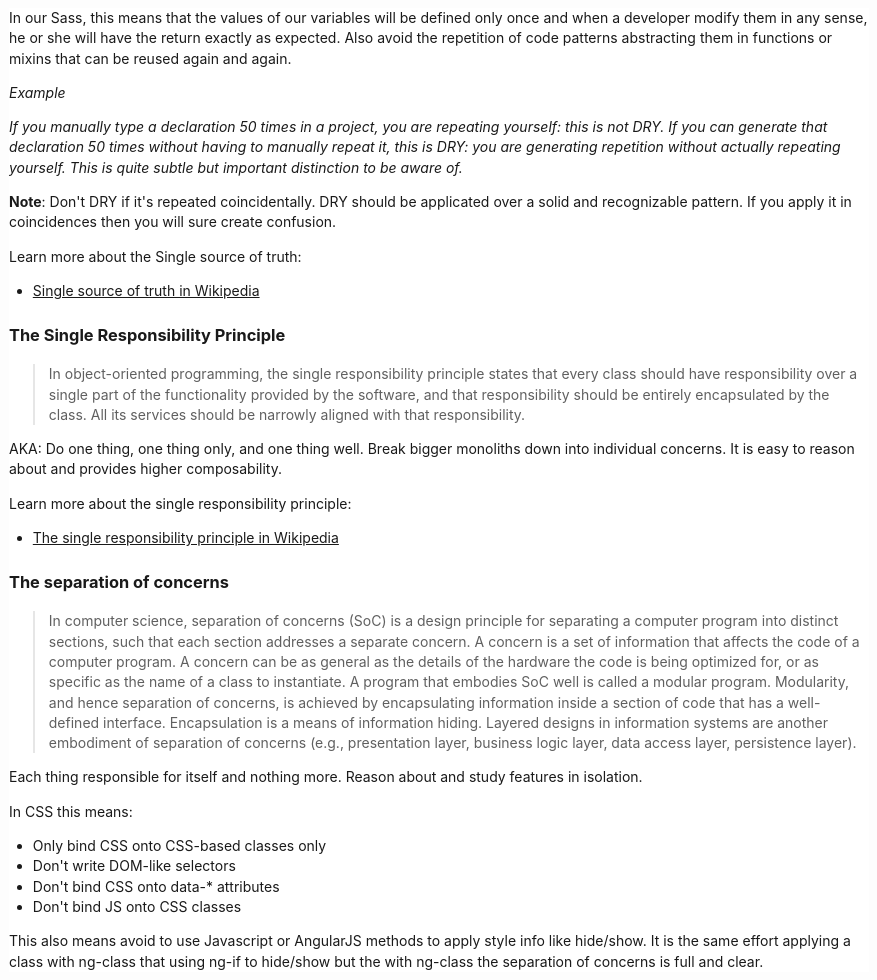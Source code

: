 In our Sass, this means that the values of our variables will be defined only once and when a developer modify them in any sense, he or she will have the return exactly as expected. Also avoid the repetition of code patterns abstracting them in functions or mixins that can be reused again and again.

*Example*

*If you manually type a declaration 50 times in a project, you are repeating yourself: this is not DRY. If you can generate that declaration 50 times without having to manually repeat it, this is DRY: you are generating repetition without actually repeating yourself. This is quite subtle but important distinction to be aware of.*

**Note**: Don't DRY if it's repeated coincidentally. DRY should be applicated over a solid and recognizable pattern. If you apply it in coincidences then you will sure create confusion.

Learn more about the Single source of truth:
* [Single source of truth in Wikipedia](https://en.wikipedia.org/wiki/Single_Source_of_Truth)

### The Single Responsibility Principle

> In object-oriented programming, the single responsibility principle states that every class should have responsibility over a single part of the functionality provided by the software, and that responsibility should be entirely encapsulated by the class. All its services should be narrowly aligned with that responsibility.

AKA: Do one thing, one thing only, and one thing well. Break bigger monoliths down into individual concerns. It is easy to reason about and provides higher composability.

Learn more about the single responsibility principle:
* [The single responsibility principle in Wikipedia](https://en.wikipedia.org/wiki/Single_responsibility_principle)

### The separation of concerns

> In computer science, separation of concerns (SoC) is a design principle for separating a computer program into distinct sections, such that each section addresses a separate concern. A concern is a set of information that affects the code of a computer program. A concern can be as general as the details of the hardware the code is being optimized for, or as specific as the name of a class to instantiate. A program that embodies SoC well is called a modular program. Modularity, and hence separation of concerns, is achieved by encapsulating information inside a section of code that has a well-defined interface. Encapsulation is a means of information hiding. Layered designs in information systems are another embodiment of separation of concerns (e.g., presentation layer, business logic layer, data access layer, persistence layer).

Each thing responsible for itself and nothing more. Reason about and study features in isolation.

In CSS this means:
* Only bind CSS onto CSS-based classes only
* Don't write DOM-like selectors
* Don't bind CSS onto data-* attributes
* Don't bind JS onto CSS classes

This also means avoid to use Javascript or AngularJS methods to apply style info like hide/show. It is the same effort applying a class with ng-class that using ng-if to hide/show but the with ng-class the separation of concerns is full and clear.
